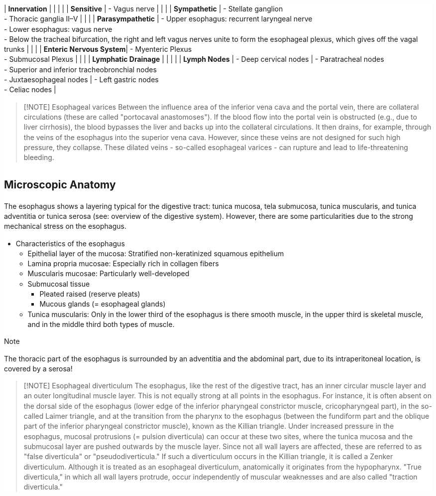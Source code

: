 | **Innervation**           |                                                                                                   |                                                                                                               |                                                            |
| **Sensitive**             | - Vagus nerve                                                                                     |                                                                                                               |                                                            |
| **Sympathetic**           | - Stellate ganglion<br>- Thoracic ganglia II–V                                                  |                                                                                                               |                                                            |
| **Parasympathetic**       | - Upper esophagus: recurrent laryngeal nerve<br>- Lower esophagus: vagus nerve<br>- Below the tracheal bifurcation, the right and left vagus nerves unite to form the esophageal plexus, which gives off the vagal trunks |                                                                                                               |                                                            |
| **Enteric Nervous System**| - Myenteric Plexus<br>- Submucosal Plexus                                                      |                                                                                                               |                                                            |
| **Lymphatic Drainage**    |                                                                                                   |                                                                                                               |                                                            |
| **Lymph Nodes**           | - Deep cervical nodes                                                                            | - Paratracheal nodes<br>- Superior and inferior tracheobronchial nodes<br>- Juxtaesophageal nodes             | - Left gastric nodes<br>- Celiac nodes                       |

> [!NOTE] Esophageal varices
> Between the influence area of the inferior vena cava and the portal vein, there are collateral circulations (these are called "portocaval anastomoses"). If the blood flow into the portal vein is obstructed (e.g., due to liver cirrhosis), the blood bypasses the liver and backs up into the collateral circulations. It then drains, for example, through the veins of the esophagus into the superior vena cava. However, since these veins are not designed for such high pressure, they collapse. These dilated veins - so-called esophageal varices - can rupture and lead to life-threatening bleeding.

## Microscopic Anatomy

The esophagus shows a layering typical for the digestive tract: tunica mucosa, tela submucosa, tunica muscularis, and tunica adventitia or tunica serosa (see: overview of the digestive system). However, there are some particularities due to the strong mechanical stress on the esophagus.

- Characteristics of the esophagus
    - Epithelial layer of the mucosa: Stratified non-keratinized squamous epithelium
    - Lamina propria mucosae: Especially rich in collagen fibers
    - Muscularis mucosae: Particularly well-developed
    - Submucosal tissue
        - Pleated raised (reserve pleats)
        - Mucous glands (= esophageal glands)
    - Tunica muscularis: Only in the lower third of the esophagus is there smooth muscle, in the upper third is skeletal muscle, and in the middle third both types of muscle.

> [!NOTE]
> The thoracic part of the esophagus is surrounded by an adventitia and the abdominal part, due to its intraperitoneal location, is covered by a serosa!

> [!NOTE] Esophageal diverticulum
> The esophagus, like the rest of the digestive tract, has an inner circular muscle layer and an outer longitudinal muscle layer. This is not equally strong at all points in the esophagus. For instance, it is often absent on the dorsal side of the esophagus (lower edge of the inferior pharyngeal constrictor muscle, cricopharyngeal part), in the so-called Laimer triangle, and at the transition from the pharynx to the esophagus (between the fundiform part and the oblique part of the inferior pharyngeal constrictor muscle), known as the Killian triangle. Under increased pressure in the esophagus, mucosal protrusions (= pulsion diverticula) can occur at these two sites, where the tunica mucosa and the submucosal layer are pushed outwards by the muscle layer. Since not all wall layers are affected, these are referred to as "false diverticula" or "pseudodiverticula." If such a diverticulum occurs in the Killian triangle, it is called a Zenker diverticulum. Although it is treated as an esophageal diverticulum, anatomically it originates from the hypopharynx. "True diverticula," in which all wall layers protrude, occur independently of muscular weaknesses and are also called "traction diverticula."

